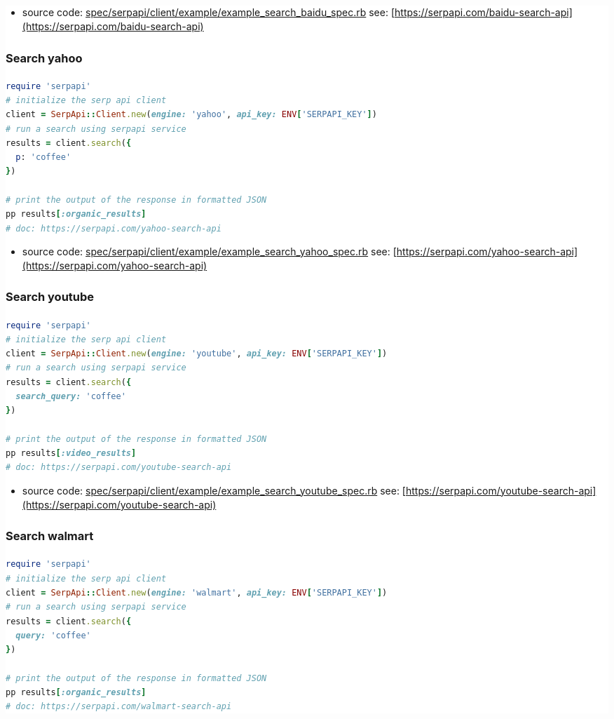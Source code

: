  * source code: [spec/serpapi/client/example/example_search_baidu_spec.rb](https://github.com/serpapi/serpapi-ruby/blob/master/spec/serpapi/client/example/example_search_baidu_spec.rb)
see: [https://serpapi.com/baidu-search-api](https://serpapi.com/baidu-search-api)

### Search yahoo
```ruby
require 'serpapi'
# initialize the serp api client
client = SerpApi::Client.new(engine: 'yahoo', api_key: ENV['SERPAPI_KEY'])
# run a search using serpapi service
results = client.search({
  p: 'coffee'
})

# print the output of the response in formatted JSON
pp results[:organic_results]
# doc: https://serpapi.com/yahoo-search-api
```

 * source code: [spec/serpapi/client/example/example_search_yahoo_spec.rb](https://github.com/serpapi/serpapi-ruby/blob/master/spec/serpapi/client/example/example_search_yahoo_spec.rb)
see: [https://serpapi.com/yahoo-search-api](https://serpapi.com/yahoo-search-api)

### Search youtube
```ruby
require 'serpapi'
# initialize the serp api client
client = SerpApi::Client.new(engine: 'youtube', api_key: ENV['SERPAPI_KEY'])
# run a search using serpapi service
results = client.search({
  search_query: 'coffee'
})

# print the output of the response in formatted JSON
pp results[:video_results]
# doc: https://serpapi.com/youtube-search-api
```

 * source code: [spec/serpapi/client/example/example_search_youtube_spec.rb](https://github.com/serpapi/serpapi-ruby/blob/master/spec/serpapi/client/example/example_search_youtube_spec.rb)
see: [https://serpapi.com/youtube-search-api](https://serpapi.com/youtube-search-api)

### Search walmart
```ruby
require 'serpapi'
# initialize the serp api client
client = SerpApi::Client.new(engine: 'walmart', api_key: ENV['SERPAPI_KEY'])
# run a search using serpapi service
results = client.search({
  query: 'coffee'
})

# print the output of the response in formatted JSON
pp results[:organic_results]
# doc: https://serpapi.com/walmart-search-api
```

